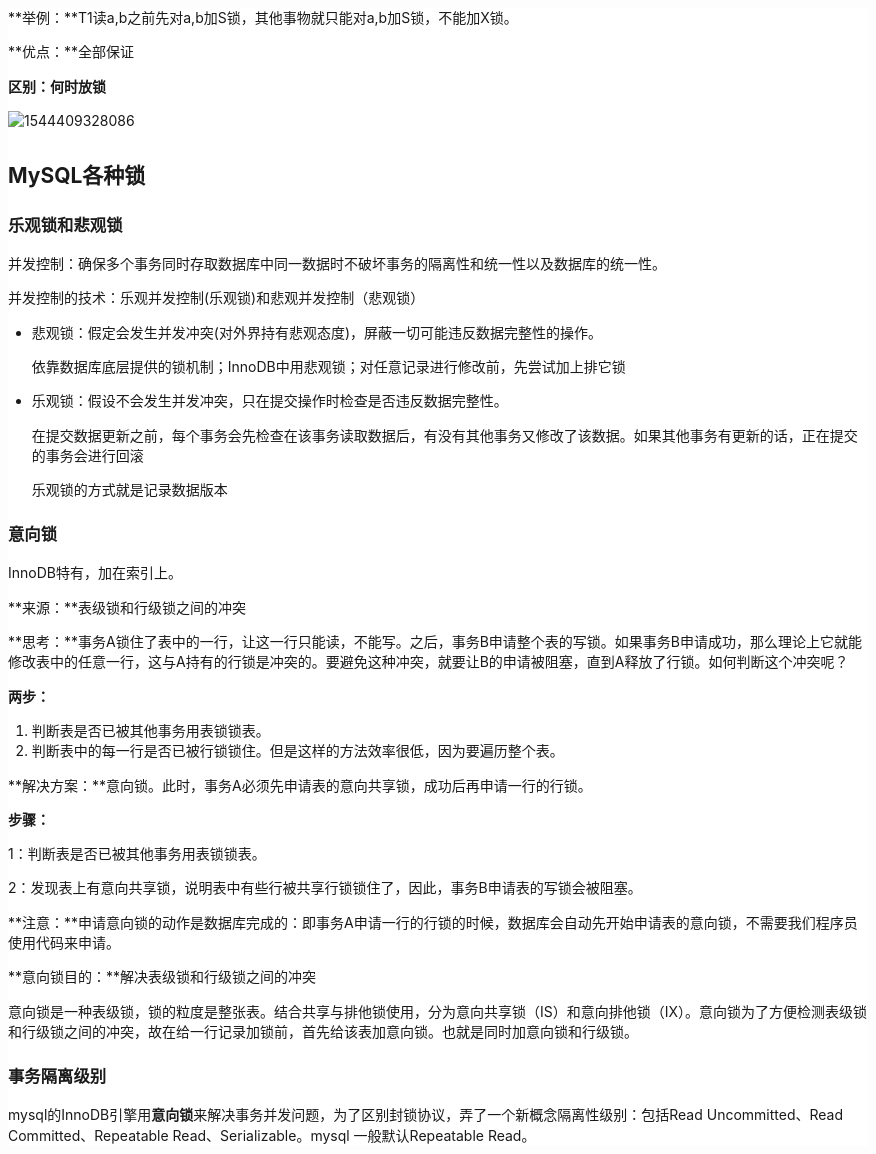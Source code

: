    **举例：**T1读a,b之前先对a,b加S锁，其他事物就只能对a,b加S锁，不能加X锁。

   **优点：**全部保证

**区别：何时放锁**

![1544409328086](https://ws2.sinaimg.cn/large/006tKfTcly1g1iq521l2mj30kl05vdhy.jpg)

## MySQL各种锁

### 乐观锁和悲观锁 

并发控制：确保多个事务同时存取数据库中同一数据时不破坏事务的隔离性和统一性以及数据库的统一性。

并发控制的技术：乐观并发控制(乐观锁)和悲观并发控制（悲观锁）

- 悲观锁：假定会发生并发冲突(对外界持有悲观态度)，屏蔽一切可能违反数据完整性的操作。

  依靠数据库底层提供的锁机制；InnoDB中用悲观锁；对任意记录进行修改前，先尝试加上排它锁

- 乐观锁：假设不会发生并发冲突，只在提交操作时检查是否违反数据完整性。

  在提交数据更新之前，每个事务会先检查在该事务读取数据后，有没有其他事务又修改了该数据。如果其他事务有更新的话，正在提交的事务会进行回滚 

  乐观锁的方式就是记录数据版本

### 意向锁

InnoDB特有，加在索引上。

**来源：**表级锁和行级锁之间的冲突

**思考：**事务A锁住了表中的一行，让这一行只能读，不能写。之后，事务B申请整个表的写锁。如果事务B申请成功，那么理论上它就能修改表中的任意一行，这与A持有的行锁是冲突的。要避免这种冲突，就要让B的申请被阻塞，直到A释放了行锁。如何判断这个冲突呢？

**两步：**

1. 判断表是否已被其他事务用表锁锁表。
2. 判断表中的每一行是否已被行锁锁住。但是这样的方法效率很低，因为要遍历整个表。

**解决方案：**意向锁。此时，事务A必须先申请表的意向共享锁，成功后再申请一行的行锁。

**步骤：**

1：判断表是否已被其他事务用表锁锁表。

2：发现表上有意向共享锁，说明表中有些行被共享行锁锁住了，因此，事务B申请表的写锁会被阻塞。

**注意：**申请意向锁的动作是数据库完成的：即事务A申请一行的行锁的时候，数据库会自动先开始申请表的意向锁，不需要我们程序员使用代码来申请。

**意向锁目的：**解决表级锁和行级锁之间的冲突

意向锁是一种表级锁，锁的粒度是整张表。结合共享与排他锁使用，分为意向共享锁（IS）和意向排他锁（IX）。意向锁为了方便检测表级锁和行级锁之间的冲突，故在给一行记录加锁前，首先给该表加意向锁。也就是同时加意向锁和行级锁。

### 事务隔离级别

mysql的InnoDB引擎用**意向锁**来解决事务并发问题，为了区别封锁协议，弄了一个新概念隔离性级别：包括Read Uncommitted、Read Committed、Repeatable Read、Serializable。mysql 一般默认Repeatable Read。
